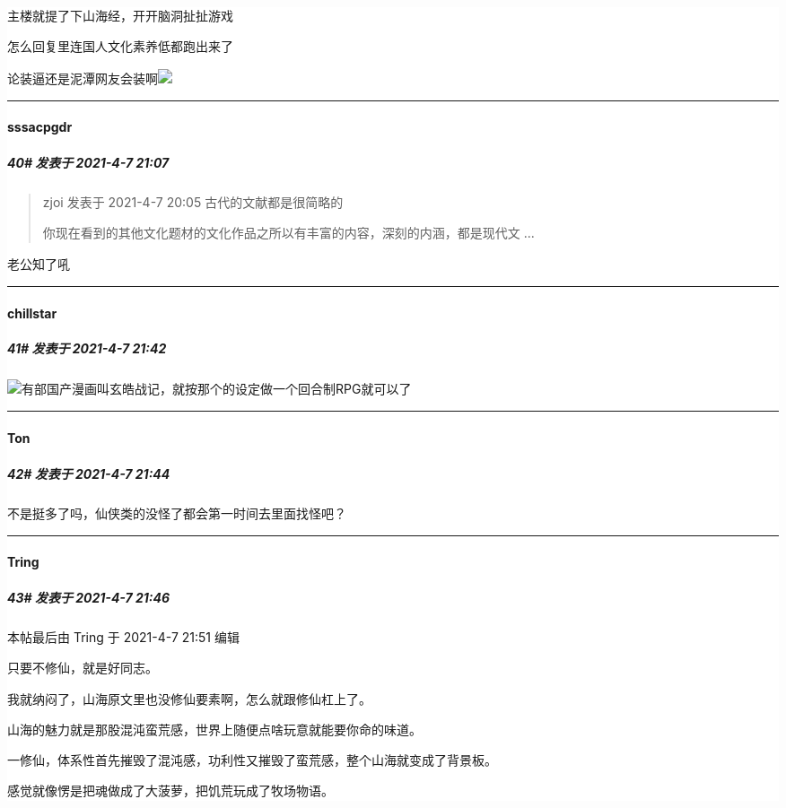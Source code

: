 
主楼就提了下山海经，开开脑洞扯扯游戏

怎么回复里连国人文化素养低都跑出来了

论装逼还是泥潭网友会装啊<img src="https://static.saraba1st.com/image/smiley/face2017/067.png" referrerpolicy="no-referrer">


*****

####  sssacpgdr  
##### 40#       发表于 2021-4-7 21:07


<blockquote>zjoi 发表于 2021-4-7 20:05
古代的文献都是很简略的


你现在看到的其他文化题材的文化作品之所以有丰富的内容，深刻的内涵，都是现代文 ...</blockquote>
老公知了吼


*****

####  chillstar  
##### 41#       发表于 2021-4-7 21:42


<img src="https://static.saraba1st.com/image/smiley/face2017/040.png" referrerpolicy="no-referrer">有部国产漫画叫玄皓战记，就按那个的设定做一个回合制RPG就可以了


*****

####  Ton  
##### 42#       发表于 2021-4-7 21:44


不是挺多了吗，仙侠类的没怪了都会第一时间去里面找怪吧？


*****

####  Tring  
##### 43#       发表于 2021-4-7 21:46


 本帖最后由 Tring 于 2021-4-7 21:51 编辑 

只要不修仙，就是好同志。


我就纳闷了，山海原文里也没修仙要素啊，怎么就跟修仙杠上了。


山海的魅力就是那股混沌蛮荒感，世界上随便点啥玩意就能要你命的味道。

一修仙，体系性首先摧毁了混沌感，功利性又摧毁了蛮荒感，整个山海就变成了背景板。


感觉就像愣是把魂做成了大菠萝，把饥荒玩成了牧场物语。

